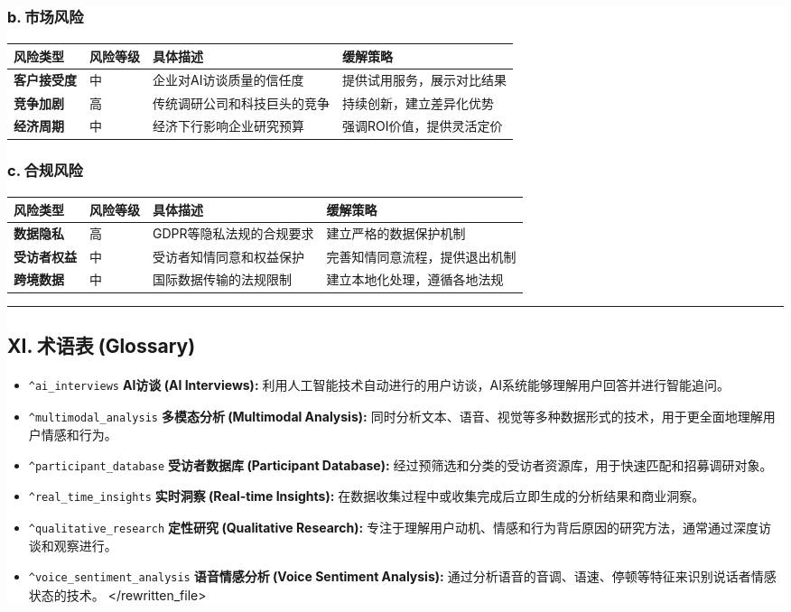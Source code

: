 ### b. 市场风险
| 风险类型 | 风险等级 | 具体描述 | 缓解策略 |
| :--- | :--- | :--- | :--- |
| **客户接受度** | 中 | 企业对AI访谈质量的信任度 | 提供试用服务，展示对比结果 |
| **竞争加剧** | 高 | 传统调研公司和科技巨头的竞争 | 持续创新，建立差异化优势 |
| **经济周期** | 中 | 经济下行影响企业研究预算 | 强调ROI价值，提供灵活定价 |

### c. 合规风险
| 风险类型 | 风险等级 | 具体描述 | 缓解策略 |
| :--- | :--- | :--- | :--- |
| **数据隐私** | 高 | GDPR等隐私法规的合规要求 | 建立严格的数据保护机制 |
| **受访者权益** | 中 | 受访者知情同意和权益保护 | 完善知情同意流程，提供退出机制 |
| **跨境数据** | 中 | 国际数据传输的法规限制 | 建立本地化处理，遵循各地法规 |

---

## XI. 术语表 (Glossary)

*   `^ai_interviews` **AI访谈 (AI Interviews):** 利用人工智能技术自动进行的用户访谈，AI系统能够理解用户回答并进行智能追问。

*   `^multimodal_analysis` **多模态分析 (Multimodal Analysis):** 同时分析文本、语音、视觉等多种数据形式的技术，用于更全面地理解用户情感和行为。

*   `^participant_database` **受访者数据库 (Participant Database):** 经过预筛选和分类的受访者资源库，用于快速匹配和招募调研对象。

*   `^real_time_insights` **实时洞察 (Real-time Insights):** 在数据收集过程中或收集完成后立即生成的分析结果和商业洞察。

*   `^qualitative_research` **定性研究 (Qualitative Research):** 专注于理解用户动机、情感和行为背后原因的研究方法，通常通过深度访谈和观察进行。

*   `^voice_sentiment_analysis` **语音情感分析 (Voice Sentiment Analysis):** 通过分析语音的音调、语速、停顿等特征来识别说话者情感状态的技术。
</rewritten_file> 